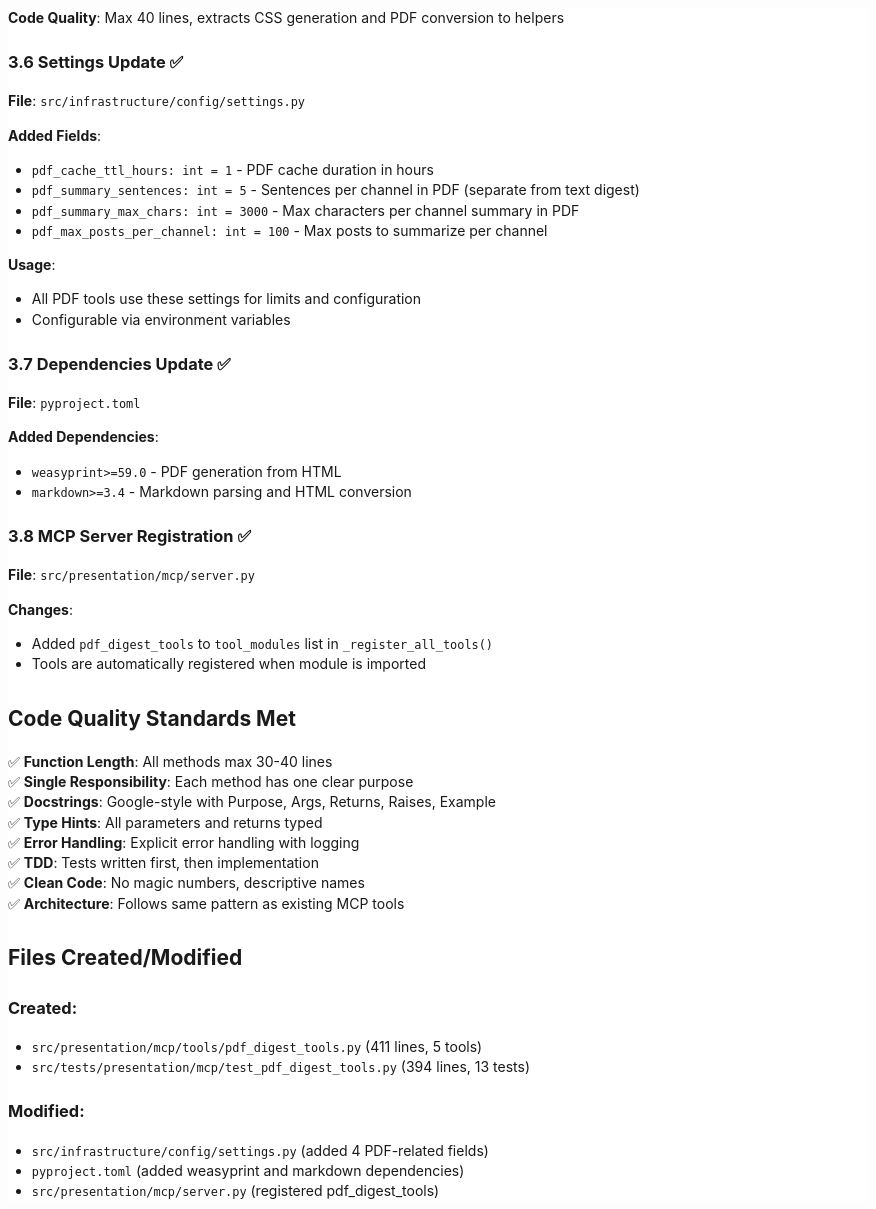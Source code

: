 **Code Quality**: Max 40 lines, extracts CSS generation and PDF conversion to helpers

### 3.6 Settings Update ✅

**File**: `src/infrastructure/config/settings.py`

**Added Fields**:
- `pdf_cache_ttl_hours: int = 1` - PDF cache duration in hours
- `pdf_summary_sentences: int = 5` - Sentences per channel in PDF (separate from text digest)
- `pdf_summary_max_chars: int = 3000` - Max characters per channel summary in PDF
- `pdf_max_posts_per_channel: int = 100` - Max posts to summarize per channel

**Usage**:
- All PDF tools use these settings for limits and configuration
- Configurable via environment variables

### 3.7 Dependencies Update ✅

**File**: `pyproject.toml`

**Added Dependencies**:
- `weasyprint>=59.0` - PDF generation from HTML
- `markdown>=3.4` - Markdown parsing and HTML conversion

### 3.8 MCP Server Registration ✅

**File**: `src/presentation/mcp/server.py`

**Changes**:
- Added `pdf_digest_tools` to `tool_modules` list in `_register_all_tools()`
- Tools are automatically registered when module is imported

## Code Quality Standards Met

✅ **Function Length**: All methods max 30-40 lines  
✅ **Single Responsibility**: Each method has one clear purpose  
✅ **Docstrings**: Google-style with Purpose, Args, Returns, Raises, Example  
✅ **Type Hints**: All parameters and returns typed  
✅ **Error Handling**: Explicit error handling with logging  
✅ **TDD**: Tests written first, then implementation  
✅ **Clean Code**: No magic numbers, descriptive names  
✅ **Architecture**: Follows same pattern as existing MCP tools

## Files Created/Modified

### Created:
- `src/presentation/mcp/tools/pdf_digest_tools.py` (411 lines, 5 tools)
- `src/tests/presentation/mcp/test_pdf_digest_tools.py` (394 lines, 13 tests)

### Modified:
- `src/infrastructure/config/settings.py` (added 4 PDF-related fields)
- `pyproject.toml` (added weasyprint and markdown dependencies)
- `src/presentation/mcp/server.py` (registered pdf_digest_tools)
